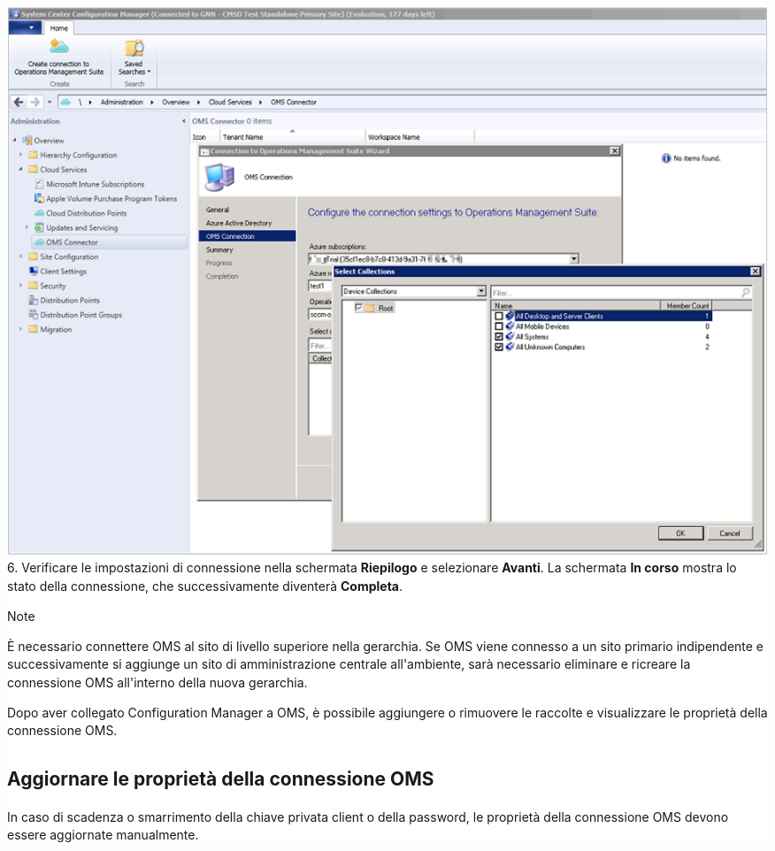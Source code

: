    ![Seleziona raccolte](./media/log-analytics-sccm/sccm-wizard-add-collections05.png)
6. Verificare le impostazioni di connessione nella schermata **Riepilogo** e selezionare **Avanti**. La schermata **In corso** mostra lo stato della connessione, che successivamente diventerà **Completa**.

> [!NOTE]
> È necessario connettere OMS al sito di livello superiore nella gerarchia. Se OMS viene connesso a un sito primario indipendente e successivamente si aggiunge un sito di amministrazione centrale all'ambiente, sarà necessario eliminare e ricreare la connessione OMS all'interno della nuova gerarchia.
>
>

Dopo aver collegato Configuration Manager a OMS, è possibile aggiungere o rimuovere le raccolte e visualizzare le proprietà della connessione OMS.

## <a name="update-oms-connection-properties"></a>Aggiornare le proprietà della connessione OMS
In caso di scadenza o smarrimento della chiave privata client o della password, le proprietà della connessione OMS devono essere aggiornate manualmente.
